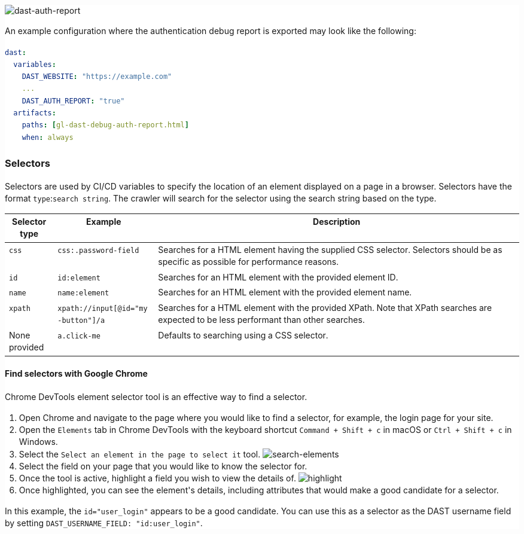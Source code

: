 ![dast-auth-report](img/dast_auth_report.jpg)

An example configuration where the authentication debug report is exported may look like the following:

```yaml
dast:
  variables:
    DAST_WEBSITE: "https://example.com"
    ...
    DAST_AUTH_REPORT: "true"
  artifacts:
    paths: [gl-dast-debug-auth-report.html]
    when: always
```

### Selectors

Selectors are used by CI/CD variables to specify the location of an element displayed on a page in a browser.
Selectors have the format `type`:`search string`. The crawler will search for the selector using the search string based on the type.

| Selector type | Example                            | Description |
| ------------- | ---------------------------------- | ----------- |
| `css`         | `css:.password-field`              | Searches for a HTML element having the supplied CSS selector. Selectors should be as specific as possible for performance reasons. |
| `id`          | `id:element`                       | Searches for an HTML element with the provided element ID. |
| `name`        | `name:element`                     | Searches for an HTML element with the provided element name. |
| `xpath`       | `xpath://input[@id="my-button"]/a` | Searches for a HTML element with the provided XPath. Note that XPath searches are expected to be less performant than other searches. |
| None provided | `a.click-me`                       | Defaults to searching using a CSS selector. |

#### Find selectors with Google Chrome

Chrome DevTools element selector tool is an effective way to find a selector.

1. Open Chrome and navigate to the page where you would like to find a selector, for example, the login page for your site.
1. Open the `Elements` tab in Chrome DevTools with the keyboard shortcut `Command + Shift + c` in macOS or `Ctrl + Shift + c` in Windows.
1. Select the `Select an element in the page to select it` tool.
   ![search-elements](img/dast_auth_browser_scan_search_elements.png)
1. Select the field on your page that you would like to know the selector for.
1. Once the tool is active, highlight a field you wish to view the details of.
   ![highlight](img/dast_auth_browser_scan_highlight.png)
1. Once highlighted, you can see the element's details, including attributes that would make a good candidate for a selector.

In this example, the `id="user_login"` appears to be a good candidate. You can use this as a selector as the DAST username field by setting
`DAST_USERNAME_FIELD: "id:user_login"`.

